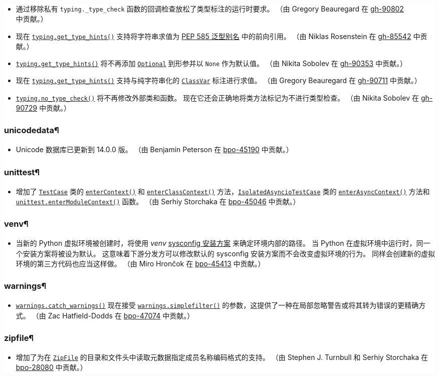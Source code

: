   * 通过移除私有 `typing._type_check` 函数的回调检查放松了类型标注的运行时要求。 （由 Gregory Beauregard 在 [gh-90802](https://github.com/python/cpython/issues/90802) 中贡献。）

  * 现在 [`typing.get_type_hints()`](typing.md#typing.get_type_hints "typing.get_type_hints") 支持将字符串求值为 [PEP 585 泛型别名](stdtypes.md#types-genericalias) 中的前向引用。 （由 Niklas Rosenstein 在 [gh-85542](https://github.com/python/cpython/issues/85542) 中贡献。）

  * [`typing.get_type_hints()`](typing.md#typing.get_type_hints "typing.get_type_hints") 将不再添加 [`Optional`](typing.md#typing.Optional "typing.Optional") 到形参并以 `None` 作为默认值。 （由 Nikita Sobolev 在 [gh-90353](https://github.com/python/cpython/issues/90353) 中贡献。）

  * 现在 [`typing.get_type_hints()`](typing.md#typing.get_type_hints "typing.get_type_hints") 支持与纯字符串化的 [`ClassVar`](typing.md#typing.ClassVar "typing.ClassVar") 标注进行求值。 （由 Gregory Beauregard 在 [gh-90711](https://github.com/python/cpython/issues/90711) 中贡献。）

  * [`typing.no_type_check()`](typing.md#typing.no_type_check "typing.no_type_check") 将不再修改外部类和函数。 现在它还会正确地将类方法标记为不进行类型检查。 （由 Nikita Sobolev 在 [gh-90729](https://github.com/python/cpython/issues/90729) 中贡献。）

### unicodedata¶

  * Unicode 数据库已更新到 14.0.0 版。 （由 Benjamin Peterson 在 [bpo-45190](https://bugs.python.org/issue?@action=redirect&bpo=45190) 中贡献。）

### unittest¶

  * 增加了 [`TestCase`](unittest.md#unittest.TestCase "unittest.TestCase") 类的 [`enterContext()`](unittest.md#unittest.TestCase.enterContext "unittest.TestCase.enterContext") 和 [`enterClassContext()`](unittest.md#unittest.TestCase.enterClassContext "unittest.TestCase.enterClassContext") 方法，[`IsolatedAsyncioTestCase`](unittest.md#unittest.IsolatedAsyncioTestCase "unittest.IsolatedAsyncioTestCase") 类的 [`enterAsyncContext()`](unittest.md#unittest.IsolatedAsyncioTestCase.enterAsyncContext "unittest.IsolatedAsyncioTestCase.enterAsyncContext") 方法和 [`unittest.enterModuleContext()`](unittest.md#unittest.enterModuleContext "unittest.enterModuleContext") 函数。 （由 Serhiy Storchaka 在 [bpo-45046](https://bugs.python.org/issue?@action=redirect&bpo=45046) 中贡献。）

### venv¶

  * 当新的 Python 虚拟环境被创建时，将使用 _venv_ [sysconfig 安装方案](sysconfig.md#installation-paths) 来确定环境内部的路径。 当 Python 在虚拟环境中运行时，同一个安装方案将被设为默认。 这意味着下游分发方可以修改默认的 sysconfig 安装方案而不会改变虚拟环境的行为。 同样会创建新的虚拟环境的第三方代码也应当这样做。 （由 Miro Hrončok 在 [bpo-45413](https://bugs.python.org/issue?@action=redirect&bpo=45413) 中贡献。）

### warnings¶

  * [`warnings.catch_warnings()`](warnings.md#warnings.catch_warnings "warnings.catch_warnings") 现在接受 [`warnings.simplefilter()`](warnings.md#warnings.simplefilter "warnings.simplefilter") 的参数，这提供了一种在局部忽略警告或将其转为错误的更精确方式。 （由 Zac Hatfield-Dodds 在 [bpo-47074](https://bugs.python.org/issue?@action=redirect&bpo=47074) 中贡献。）

### zipfile¶

  * 增加了为在 [`ZipFile`](zipfile.md#zipfile.ZipFile "zipfile.ZipFile") 的目录和文件头中读取元数据指定成员名称编码格式的支持。 （由 Stephen J. Turnbull 和 Serhiy Storchaka 在 [bpo-28080](https://bugs.python.org/issue?@action=redirect&bpo=28080) 中贡献。）
